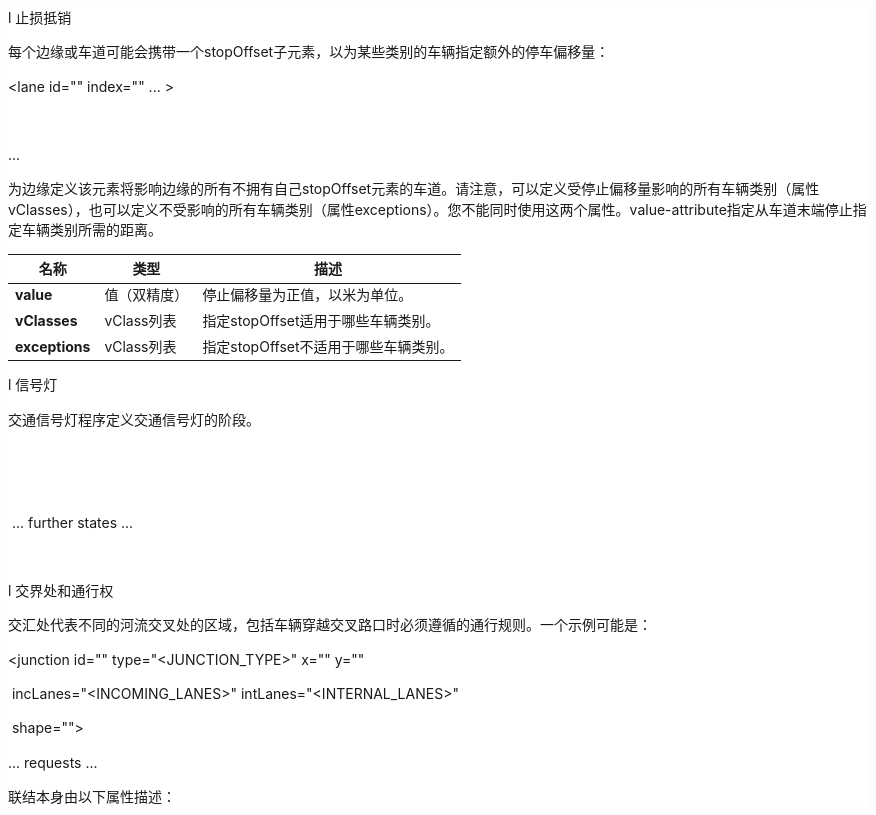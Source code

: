 l 止损抵销

每个边缘或车道可能会携带一个stopOffset子元素，以为某些类别的车辆指定额外的停车偏移量：

<edge id="<ID>">

  <stopOffset value="<distance in m.>" vClasses="<space-separated list of vClasses>" />

  <lane id="<ID>" index="<INDEX>" ... >

​    <stopOffset value="<distance in m.>" exceptions="<space-separated list of vClasses>" />

  </lane>

  ...

</edge>

 

为边缘定义该元素将影响边缘的所有不拥有自己stopOffset元素的车道。请注意，可以定义受停止偏移量影响的所有车辆类别（属性vClasses），也可以定义不受影响的所有车辆类别（属性exceptions）。您不能同时使用这两个属性。value-attribute指定从车道末端停止指定车辆类别所需的距离。

 

| **名称**       | **类型**     | **描述**                             |
| -------------- | ------------ | ------------------------------------ |
| **value**      | 值（双精度） | 停止偏移量为正值，以米为单位。       |
| **vClasses**   | vClass列表   | 指定stopOffset适用于哪些车辆类别。   |
| **exceptions** | vClass列表   | 指定stopOffset不适用于哪些车辆类别。 |

l 信号灯

交通信号灯程序定义交通信号灯的阶段。

 <tlLogic id="<ID>" type="<ALGORITHM_ID>" programID="<PROGRAM_ID>" offset="<TIME_OFFSET>">

​    <phase duration="<DURATION#1>" state="<STATE#1>"/>

​    <phase duration="<DURATION#1>" state="<STATE#1>"/>

​    ... further states ...

​    <phase duration="<DURATION#n>" state="<STATE#n>"/>

  </tlLogic>

l 交界处和通行权

交汇处代表不同的河流交叉处的区域，包括车辆穿越交叉路口时必须遵循的通行规则。一个示例可能是：

<junction id="<ID>" type="<JUNCTION_TYPE>" x="<X-POSITION>" y="<Y-POSITION>"

​     incLanes="<INCOMING_LANES>" intLanes="<INTERNAL_LANES>"

​     shape="<SHAPE>">

  ... requests ...

</junction>

联结本身由以下属性描述：
